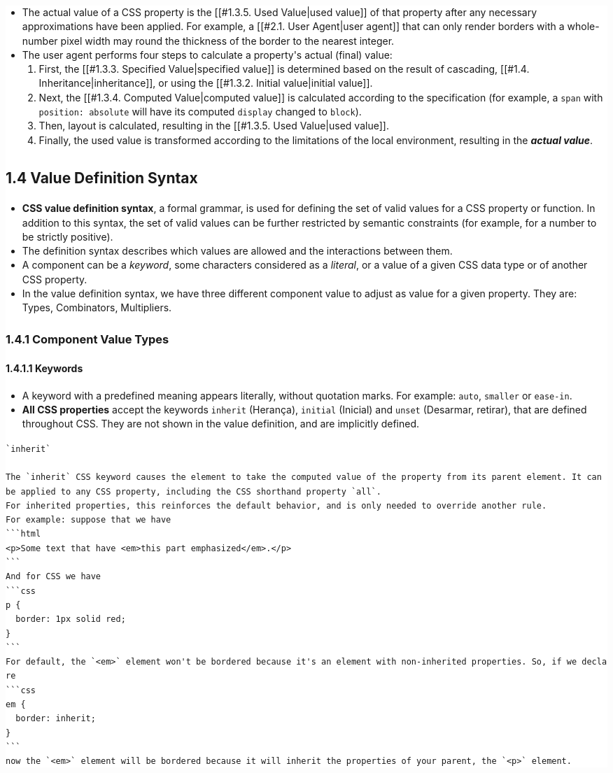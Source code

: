 - The actual value of a CSS property is the [[#1.3.5. Used Value|used value]] of that property after any necessary approximations have been applied. For example, a [[#2.1. User Agent|user agent]] that can only render borders with a whole-number pixel width may round the thickness of the border to the nearest integer.
- The user agent performs four steps to calculate a property's actual (final) value:
  1. First, the [[#1.3.3. Specified Value|specified value]] is determined based on the result of cascading, [[#1.4. Inheritance|inheritance]], or using the [[#1.3.2. Initial value|initial value]].
  2. Next, the [[#1.3.4. Computed Value|computed value]] is calculated according to the specification (for example, a `span` with `position: absolute` will have its computed `display` changed to `block`).
  3. Then, layout is calculated, resulting in the [[#1.3.5. Used Value|used value]].
  4. Finally, the used value is transformed according to the limitations of the local environment, resulting in the _**actual value**_.

## 1.4 Value Definition Syntax

- **CSS value definition syntax**, a formal grammar, is used for defining the set of valid values for a CSS property or function. In addition to this syntax, the set of valid values can be further restricted by semantic constraints (for example, for a number to be strictly positive).
- The definition syntax describes which values are allowed and the interactions between them.
- A component can be a _keyword_, some characters considered as a _literal_, or a value of a given CSS data type or of another CSS property.
- In the value definition syntax, we have three different component value to adjust as value for a given property. They are: Types, Combinators, Multipliers.

### 1.4.1 Component Value Types

#### 1.4.1.1 Keywords

- A keyword with a predefined meaning appears literally, without quotation marks. For example: `auto`, `smaller` or `ease-in`.
- **All CSS properties** accept the keywords `inherit` (Herança), `initial` (Inicial) and `unset` (Desarmar, retirar), that are defined throughout CSS. They are not shown in the value definition, and are implicitly defined.

````ad-note
`inherit`

The `inherit` CSS keyword causes the element to take the computed value of the property from its parent element. It can be applied to any CSS property, including the CSS shorthand property `all`.
For inherited properties, this reinforces the default behavior, and is only needed to override another rule.
For example: suppose that we have
```html
<p>Some text that have <em>this part emphasized</em>.</p>
```
And for CSS we have
```css
p {
  border: 1px solid red;
}
```
For default, the `<em>` element won't be bordered because it's an element with non-inherited properties. So, if we declare
```css
em {
  border: inherit;
}
```
now the `<em>` element will be bordered because it will inherit the properties of your parent, the `<p>` element.
````
